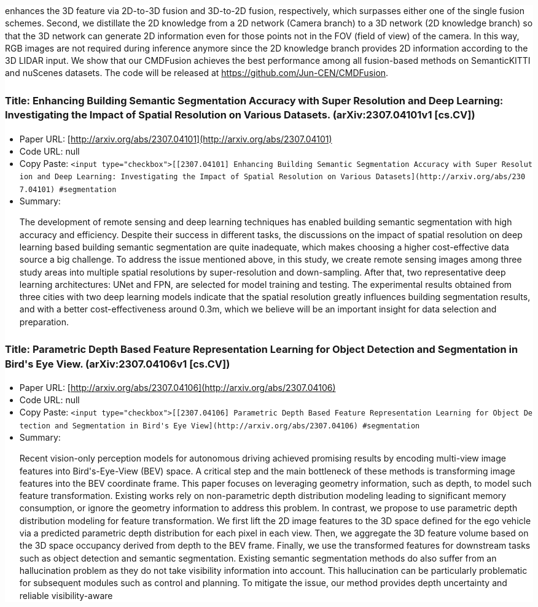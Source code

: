 enhances the 3D feature via 2D-to-3D fusion and 3D-to-2D fusion, respectively,
which surpasses either one of the single fusion schemes. Second, we distillate
the 2D knowledge from a 2D network (Camera branch) to a 3D network (2D
knowledge branch) so that the 3D network can generate 2D information even for
those points not in the FOV (field of view) of the camera. In this way, RGB
images are not required during inference anymore since the 2D knowledge branch
provides 2D information according to the 3D LIDAR input. We show that our
CMDFusion achieves the best performance among all fusion-based methods on
SemanticKITTI and nuScenes datasets. The code will be released at
https://github.com/Jun-CEN/CMDFusion.
</p>

### Title: Enhancing Building Semantic Segmentation Accuracy with Super Resolution and Deep Learning: Investigating the Impact of Spatial Resolution on Various Datasets. (arXiv:2307.04101v1 [cs.CV])
* Paper URL: [http://arxiv.org/abs/2307.04101](http://arxiv.org/abs/2307.04101)
* Code URL: null
* Copy Paste: `<input type="checkbox">[[2307.04101] Enhancing Building Semantic Segmentation Accuracy with Super Resolution and Deep Learning: Investigating the Impact of Spatial Resolution on Various Datasets](http://arxiv.org/abs/2307.04101) #segmentation`
* Summary: <p>The development of remote sensing and deep learning techniques has enabled
building semantic segmentation with high accuracy and efficiency. Despite their
success in different tasks, the discussions on the impact of spatial resolution
on deep learning based building semantic segmentation are quite inadequate,
which makes choosing a higher cost-effective data source a big challenge. To
address the issue mentioned above, in this study, we create remote sensing
images among three study areas into multiple spatial resolutions by
super-resolution and down-sampling. After that, two representative deep
learning architectures: UNet and FPN, are selected for model training and
testing. The experimental results obtained from three cities with two deep
learning models indicate that the spatial resolution greatly influences
building segmentation results, and with a better cost-effectiveness around
0.3m, which we believe will be an important insight for data selection and
preparation.
</p>

### Title: Parametric Depth Based Feature Representation Learning for Object Detection and Segmentation in Bird's Eye View. (arXiv:2307.04106v1 [cs.CV])
* Paper URL: [http://arxiv.org/abs/2307.04106](http://arxiv.org/abs/2307.04106)
* Code URL: null
* Copy Paste: `<input type="checkbox">[[2307.04106] Parametric Depth Based Feature Representation Learning for Object Detection and Segmentation in Bird's Eye View](http://arxiv.org/abs/2307.04106) #segmentation`
* Summary: <p>Recent vision-only perception models for autonomous driving achieved
promising results by encoding multi-view image features into Bird's-Eye-View
(BEV) space. A critical step and the main bottleneck of these methods is
transforming image features into the BEV coordinate frame. This paper focuses
on leveraging geometry information, such as depth, to model such feature
transformation. Existing works rely on non-parametric depth distribution
modeling leading to significant memory consumption, or ignore the geometry
information to address this problem. In contrast, we propose to use parametric
depth distribution modeling for feature transformation. We first lift the 2D
image features to the 3D space defined for the ego vehicle via a predicted
parametric depth distribution for each pixel in each view. Then, we aggregate
the 3D feature volume based on the 3D space occupancy derived from depth to the
BEV frame. Finally, we use the transformed features for downstream tasks such
as object detection and semantic segmentation. Existing semantic segmentation
methods do also suffer from an hallucination problem as they do not take
visibility information into account. This hallucination can be particularly
problematic for subsequent modules such as control and planning. To mitigate
the issue, our method provides depth uncertainty and reliable visibility-aware